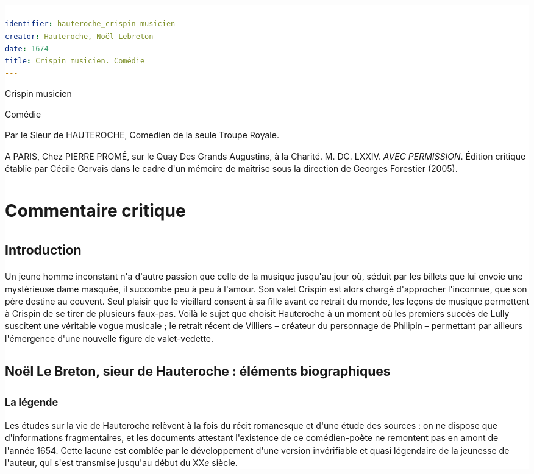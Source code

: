 ```yaml
---
identifier: hauteroche_crispin-musicien  
creator: Hauteroche, Noël Lebreton  
date: 1674  
title: Crispin musicien. Comédie  
---
```



Crispin musicien

Comédie

Par le Sieur de HAUTEROCHE, Comedien de la seule Troupe Royale.

A PARIS, Chez PIERRE PROMÉ, sur le Quay Des Grands Augustins, à la Charité. M. DC. LXXIV. *AVEC PERMISSION*.
Édition critique établie par Cécile Gervais dans le cadre d'un mémoire de maîtrise sous la direction de Georges Forestier (2005).


# Commentaire critique


## Introduction

Un jeune homme inconstant n'a d'autre passion que celle de la musique jusqu'au jour où, séduit par les billets que lui envoie une mystérieuse dame masquée, il succombe peu à peu à l'amour. Son valet Crispin est alors chargé d'approcher l'inconnue, que son père destine au couvent. Seul plaisir que le vieillard consent à sa fille avant ce retrait du monde, les leçons de musique permettent à Crispin de se tirer de plusieurs faux-pas. Voilà le sujet que choisit Hauteroche à un moment où les premiers succès de Lully suscitent une véritable vogue musicale ; le retrait récent de Villiers – créateur du personnage de Philipin – permettant par ailleurs l'émergence d'une nouvelle figure de valet-vedette.


## Noël Le Breton, sieur de Hauteroche : éléments biographiques


### La légende

Les études sur la vie de Hauteroche relèvent à la fois du récit romanesque et d'une étude des sources : on ne dispose que d'informations fragmentaires, et les documents attestant l'existence de ce comédien-poète ne remontent pas en amont de l'année 1654. Cette lacune est comblée par le développement d'une version invérifiable et quasi légendaire de la jeunesse de l'auteur, qui s'est transmise jusqu'au début du XX*e* siècle.
